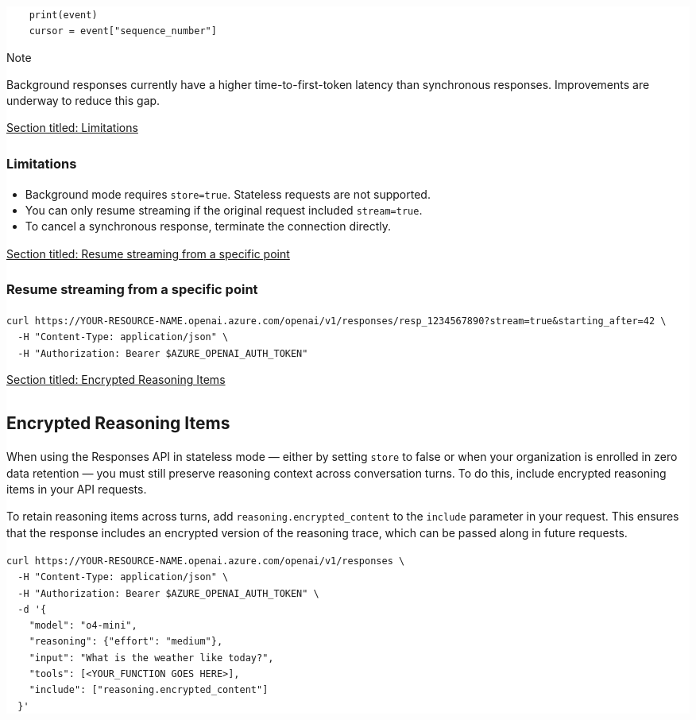 ```lang-python
    print(event)
    cursor = event["sequence_number"]

```

Note

Background responses currently have a higher time-to-first-token latency than synchronous responses. Improvements are underway to reduce this gap.

[Section titled: Limitations](https://learn.microsoft.com/en-us/azure/ai-foundry/openai/how-to/responses?tabs=python-key#limitations)

### Limitations

- Background mode requires `store=true`. Stateless requests are not supported.
- You can only resume streaming if the original request included `stream=true`.
- To cancel a synchronous response, terminate the connection directly.

[Section titled: Resume streaming from a specific point](https://learn.microsoft.com/en-us/azure/ai-foundry/openai/how-to/responses?tabs=python-key#resume-streaming-from-a-specific-point)

### Resume streaming from a specific point

```lang-bash
curl https://YOUR-RESOURCE-NAME.openai.azure.com/openai/v1/responses/resp_1234567890?stream=true&starting_after=42 \
  -H "Content-Type: application/json" \
  -H "Authorization: Bearer $AZURE_OPENAI_AUTH_TOKEN"

```

[Section titled: Encrypted Reasoning Items](https://learn.microsoft.com/en-us/azure/ai-foundry/openai/how-to/responses?tabs=python-key#encrypted-reasoning-items)

## Encrypted Reasoning Items

When using the Responses API in stateless mode — either by setting `store` to false or when your organization is enrolled in zero data retention — you must still preserve reasoning context across conversation turns. To do this, include encrypted reasoning items in your API requests.

To retain reasoning items across turns, add `reasoning.encrypted_content` to the `include` parameter in your request. This ensures that the response includes an encrypted version of the reasoning trace, which can be passed along in future requests.

```lang-bash
curl https://YOUR-RESOURCE-NAME.openai.azure.com/openai/v1/responses \
  -H "Content-Type: application/json" \
  -H "Authorization: Bearer $AZURE_OPENAI_AUTH_TOKEN" \
  -d '{
    "model": "o4-mini",
    "reasoning": {"effort": "medium"},
    "input": "What is the weather like today?",
    "tools": [<YOUR_FUNCTION GOES HERE>],
    "include": ["reasoning.encrypted_content"]
  }'

```
